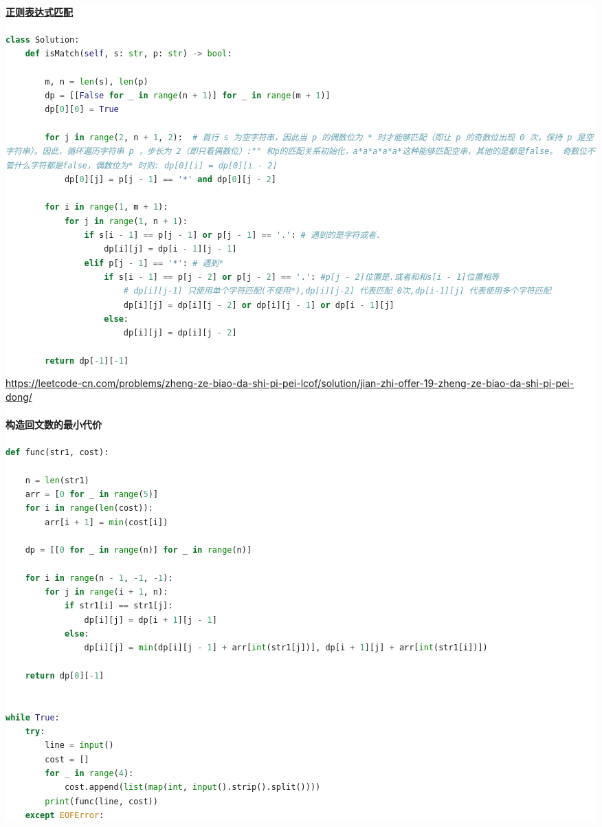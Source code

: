 

#### [正则表达式匹配](https://leetcode-cn.com/problems/regular-expression-matching/)

```python
class Solution:
    def isMatch(self, s: str, p: str) -> bool:

        m, n = len(s), len(p)
        dp = [[False for _ in range(n + 1)] for _ in range(m + 1)]
        dp[0][0] = True

        for j in range(2, n + 1, 2):  # 首行 s 为空字符串，因此当 p 的偶数位为 * 时才能够匹配（即让 p 的奇数位出现 0 次，保持 p 是空字符串）。因此，循环遍历字符串 p ，步长为 2（即只看偶数位）:"" 和p的匹配关系初始化，a*a*a*a*a*这种能够匹配空串，其他的是都是false。 奇数位不管什么字符都是false，偶数位为* 时则: dp[0][i] = dp[0][i - 2]
            dp[0][j] = p[j - 1] == '*' and dp[0][j - 2]
        
        for i in range(1, m + 1):
            for j in range(1, n + 1):
                if s[i - 1] == p[j - 1] or p[j - 1] == '.': # 遇到的是字符或者.
                    dp[i][j] = dp[i - 1][j - 1]
                elif p[j - 1] == '*': # 遇到*
                    if s[i - 1] == p[j - 2] or p[j - 2] == '.': #p[j - 2]位置是.或者和和s[i - 1]位置相等
                        # dp[i][j-1] 只使用单个字符匹配(不使用*),dp[i][j-2] 代表匹配 0次,dp[i-1][j] 代表使用多个字符匹配
                        dp[i][j] = dp[i][j - 2] or dp[i][j - 1] or dp[i - 1][j]
                    else: 
                        dp[i][j] = dp[i][j - 2]
                        
        return dp[-1][-1]
```

https://leetcode-cn.com/problems/zheng-ze-biao-da-shi-pi-pei-lcof/solution/jian-zhi-offer-19-zheng-ze-biao-da-shi-pi-pei-dong/



#### 构造回文数的最小代价

```python
def func(str1, cost):

    n = len(str1)
    arr = [0 for _ in range(5)]
    for i in range(len(cost)):
        arr[i + 1] = min(cost[i])

    dp = [[0 for _ in range(n)] for _ in range(n)]

    for i in range(n - 1, -1, -1):
        for j in range(i + 1, n):
            if str1[i] == str1[j]:
                dp[i][j] = dp[i + 1][j - 1]
            else:
                dp[i][j] = min(dp[i][j - 1] + arr[int(str1[j])], dp[i + 1][j] + arr[int(str1[i])])
                
    return dp[0][-1]


while True:
    try:
        line = input()
        cost = []
        for _ in range(4):
            cost.append(list(map(int, input().strip().split())))
        print(func(line, cost))
    except EOFError:
```
